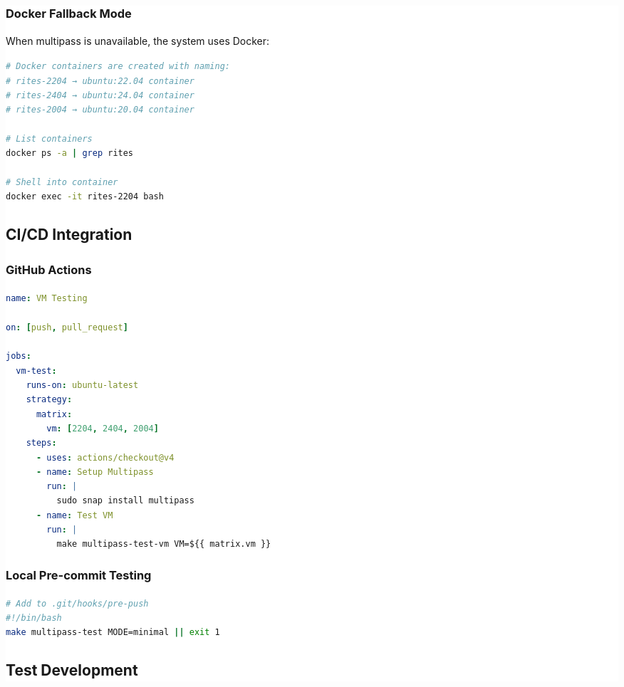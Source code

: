 ### Docker Fallback Mode

When multipass is unavailable, the system uses Docker:

```bash
# Docker containers are created with naming:
# rites-2204 → ubuntu:22.04 container
# rites-2404 → ubuntu:24.04 container
# rites-2004 → ubuntu:20.04 container

# List containers
docker ps -a | grep rites

# Shell into container
docker exec -it rites-2204 bash
```

## CI/CD Integration

### GitHub Actions

```yaml
name: VM Testing

on: [push, pull_request]

jobs:
  vm-test:
    runs-on: ubuntu-latest
    strategy:
      matrix:
        vm: [2204, 2404, 2004]
    steps:
      - uses: actions/checkout@v4
      - name: Setup Multipass
        run: |
          sudo snap install multipass
      - name: Test VM
        run: |
          make multipass-test-vm VM=${{ matrix.vm }}
```

### Local Pre-commit Testing

```bash
# Add to .git/hooks/pre-push
#!/bin/bash
make multipass-test MODE=minimal || exit 1
```

## Test Development
